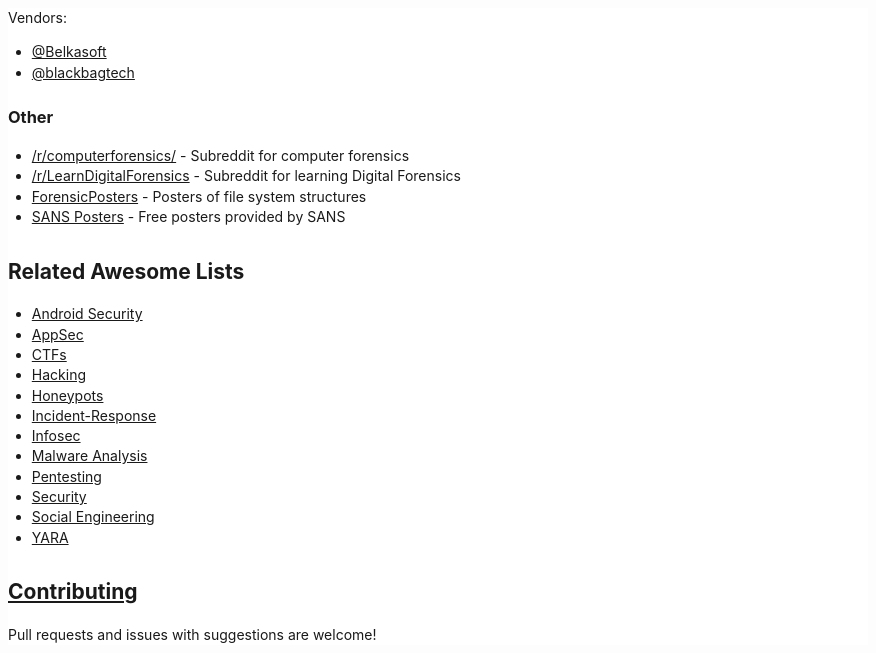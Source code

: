 Vendors:

- [@Belkasoft](https://twitter.com/Belkasoft)
- [@blackbagtech](https://twitter.com/blackbagtech)

### Other

- [/r/computerforensics/](https://www.reddit.com/r/computerforensics/) - Subreddit for computer forensics
- [/r/LearnDigitalForensics](https://www.reddit.com/r/LearnDigitalForensics/) - Subreddit for learning Digital Forensics
- [ForensicPosters](https://github.com/Invoke-IR/ForensicPosters) - Posters of file system structures
- [SANS Posters](https://www.sans.org/posters/) - Free posters provided by SANS

## Related Awesome Lists

- [Android Security](https://github.com/ashishb/android-security-awesome)
- [AppSec](https://github.com/paragonie/awesome-appsec)
- [CTFs](https://github.com/apsdehal/awesome-ctf)
- [Hacking](https://github.com/carpedm20/awesome-hacking)
- [Honeypots](https://github.com/paralax/awesome-honeypots)
- [Incident-Response](https://github.com/meirwah/awesome-incident-response)
- [Infosec](https://github.com/onlurking/awesome-infosec)
- [Malware Analysis](https://github.com/rshipp/awesome-malware-analysis)
- [Pentesting](https://github.com/enaqx/awesome-pentest)
- [Security](https://github.com/sbilly/awesome-security)
- [Social Engineering](https://github.com/v2-dev/awesome-social-engineering)
- [YARA](https://github.com/InQuest/awesome-yara)

## [Contributing](CONTRIBUTING.md)

Pull requests and issues with suggestions are welcome!

